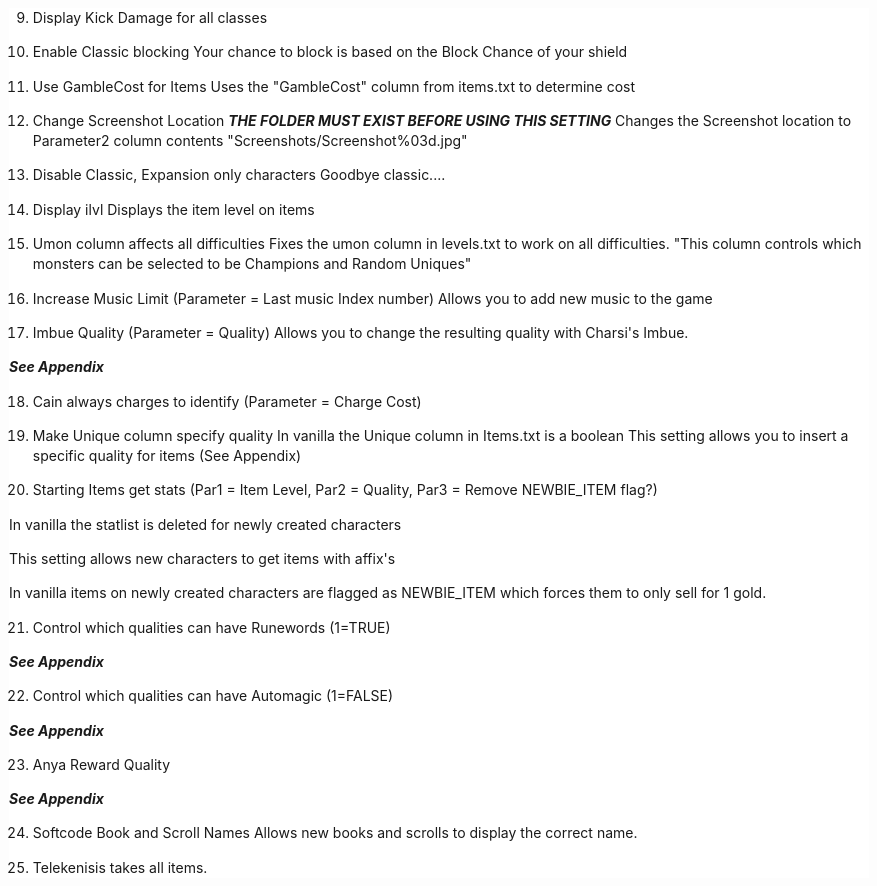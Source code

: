 9. Display Kick Damage for all classes

10. Enable Classic blocking
Your chance to block is based on the Block Chance of your shield

11. Use GambleCost for Items
Uses the "GambleCost" column from items.txt to determine cost

12. Change Screenshot Location
***THE FOLDER MUST EXIST BEFORE USING THIS SETTING***
Changes the Screenshot location to Parameter2 column contents "Screenshots/Screenshot%03d.jpg"

13. Disable Classic, Expansion only characters
Goodbye classic....

14. Display ilvl
Displays the item level on items

15. Umon column affects all difficulties
Fixes the umon column in levels.txt to work on all difficulties.
"This column controls which monsters can be selected to be Champions and Random Uniques"

16. Increase Music Limit (Parameter = Last music Index number)
Allows you to add new music to the game

17. Imbue Quality (Parameter = Quality)
Allows you to change the resulting quality with Charsi's Imbue.

***See Appendix***

18. Cain always charges to identify (Parameter = Charge Cost)

19. Make Unique column specify quality
In vanilla the Unique column in Items.txt is a boolean
This setting allows you to insert a specific quality for items (See Appendix)

20. Starting Items get stats (Par1 = Item Level, Par2 = Quality, Par3 = Remove NEWBIE_ITEM flag?)

In vanilla the statlist is deleted for newly created characters

This setting allows new characters to get items with affix's

In vanilla items on newly created characters are flagged as NEWBIE_ITEM which forces them to only sell for 1 gold.

21. Control which qualities can have Runewords (1=TRUE)

***See Appendix***

22. Control which qualities can have Automagic (1=FALSE)

***See Appendix***

23. Anya Reward Quality

***See Appendix***

24. Softcode Book and Scroll Names
Allows new books and scrolls to display the correct name.

25. Telekenisis takes all items.
